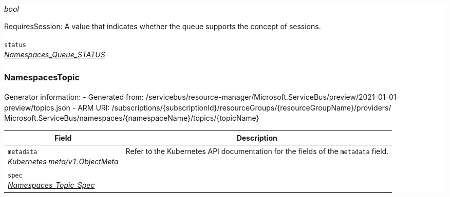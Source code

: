 <em>
bool
</em>
</td>
<td>
<p>RequiresSession: A value that indicates whether the queue supports the concept of sessions.</p>
</td>
</tr>
</table>
</td>
</tr>
<tr>
<td>
<code>status</code><br/>
<em>
<a href="#servicebus.azure.com/v1api20210101preview.Namespaces_Queue_STATUS">
Namespaces_Queue_STATUS
</a>
</em>
</td>
<td>
</td>
</tr>
</tbody>
</table>
<h3 id="servicebus.azure.com/v1api20210101preview.NamespacesTopic">NamespacesTopic
</h3>
<div>
<p>Generator information:
- Generated from: /servicebus/resource-manager/Microsoft.ServiceBus/preview/2021-01-01-preview/topics.json
- ARM URI: /&#x200b;subscriptions/&#x200b;{subscriptionId}/&#x200b;resourceGroups/&#x200b;{resourceGroupName}/&#x200b;providers/&#x200b;Microsoft.ServiceBus/&#x200b;namespaces/&#x200b;{namespaceName}/&#x200b;topics/&#x200b;{topicName}</&#x200b;p>
</div>
<table>
<thead>
<tr>
<th>Field</th>
<th>Description</th>
</tr>
</thead>
<tbody>
<tr>
<td>
<code>metadata</code><br/>
<em>
<a href="https://v1-18.docs.kubernetes.io/docs/reference/generated/kubernetes-api/v1.18/#objectmeta-v1-meta">
Kubernetes meta/v1.ObjectMeta
</a>
</em>
</td>
<td>
Refer to the Kubernetes API documentation for the fields of the
<code>metadata</code> field.
</td>
</tr>
<tr>
<td>
<code>spec</code><br/>
<em>
<a href="#servicebus.azure.com/v1api20210101preview.Namespaces_Topic_Spec">
Namespaces_Topic_Spec